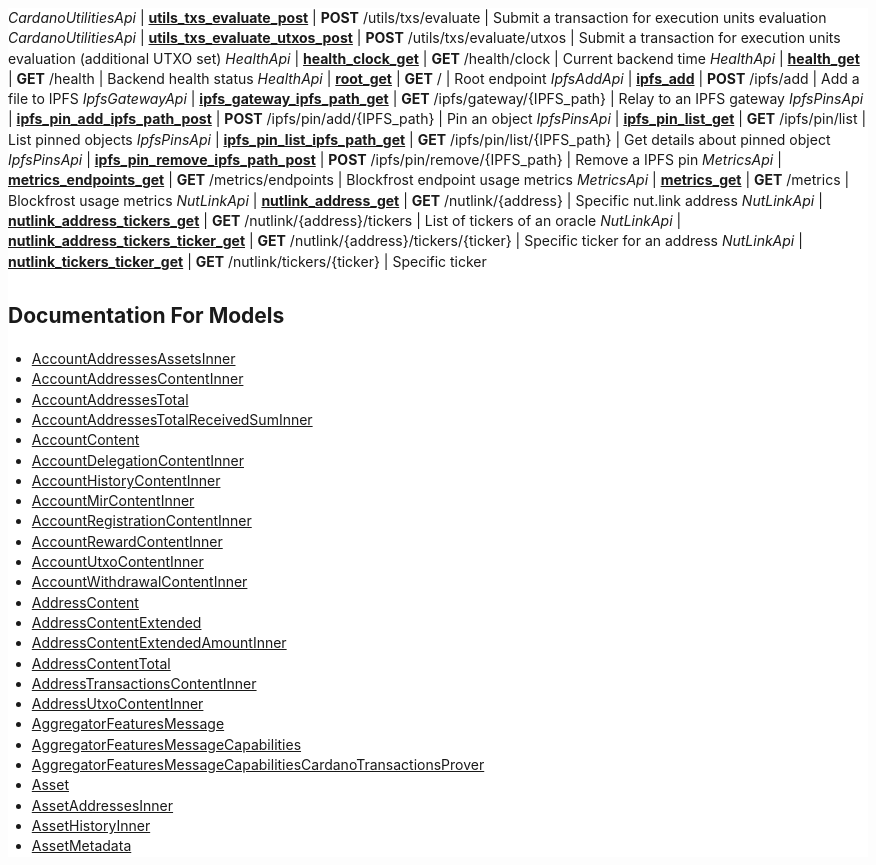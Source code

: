 *CardanoUtilitiesApi* | [**utils_txs_evaluate_post**](docs/CardanoUtilitiesApi.md#utils_txs_evaluate_post) | **POST** /utils/txs/evaluate | Submit a transaction for execution units evaluation
*CardanoUtilitiesApi* | [**utils_txs_evaluate_utxos_post**](docs/CardanoUtilitiesApi.md#utils_txs_evaluate_utxos_post) | **POST** /utils/txs/evaluate/utxos | Submit a transaction for execution units evaluation (additional UTXO set)
*HealthApi* | [**health_clock_get**](docs/HealthApi.md#health_clock_get) | **GET** /health/clock | Current backend time
*HealthApi* | [**health_get**](docs/HealthApi.md#health_get) | **GET** /health | Backend health status
*HealthApi* | [**root_get**](docs/HealthApi.md#root_get) | **GET** / | Root endpoint
*IpfsAddApi* | [**ipfs_add**](docs/IpfsAddApi.md#ipfs_add) | **POST** /ipfs/add | Add a file to IPFS
*IpfsGatewayApi* | [**ipfs_gateway_ipfs_path_get**](docs/IpfsGatewayApi.md#ipfs_gateway_ipfs_path_get) | **GET** /ipfs/gateway/{IPFS_path} | Relay to an IPFS gateway
*IpfsPinsApi* | [**ipfs_pin_add_ipfs_path_post**](docs/IpfsPinsApi.md#ipfs_pin_add_ipfs_path_post) | **POST** /ipfs/pin/add/{IPFS_path} | Pin an object
*IpfsPinsApi* | [**ipfs_pin_list_get**](docs/IpfsPinsApi.md#ipfs_pin_list_get) | **GET** /ipfs/pin/list | List pinned objects
*IpfsPinsApi* | [**ipfs_pin_list_ipfs_path_get**](docs/IpfsPinsApi.md#ipfs_pin_list_ipfs_path_get) | **GET** /ipfs/pin/list/{IPFS_path} | Get details about pinned object
*IpfsPinsApi* | [**ipfs_pin_remove_ipfs_path_post**](docs/IpfsPinsApi.md#ipfs_pin_remove_ipfs_path_post) | **POST** /ipfs/pin/remove/{IPFS_path} | Remove a IPFS pin
*MetricsApi* | [**metrics_endpoints_get**](docs/MetricsApi.md#metrics_endpoints_get) | **GET** /metrics/endpoints | Blockfrost endpoint usage metrics
*MetricsApi* | [**metrics_get**](docs/MetricsApi.md#metrics_get) | **GET** /metrics | Blockfrost usage metrics
*NutLinkApi* | [**nutlink_address_get**](docs/NutLinkApi.md#nutlink_address_get) | **GET** /nutlink/{address} | Specific nut.link address
*NutLinkApi* | [**nutlink_address_tickers_get**](docs/NutLinkApi.md#nutlink_address_tickers_get) | **GET** /nutlink/{address}/tickers | List of tickers of an oracle
*NutLinkApi* | [**nutlink_address_tickers_ticker_get**](docs/NutLinkApi.md#nutlink_address_tickers_ticker_get) | **GET** /nutlink/{address}/tickers/{ticker} | Specific ticker for an address
*NutLinkApi* | [**nutlink_tickers_ticker_get**](docs/NutLinkApi.md#nutlink_tickers_ticker_get) | **GET** /nutlink/tickers/{ticker} | Specific ticker


## Documentation For Models

 - [AccountAddressesAssetsInner](docs/AccountAddressesAssetsInner.md)
 - [AccountAddressesContentInner](docs/AccountAddressesContentInner.md)
 - [AccountAddressesTotal](docs/AccountAddressesTotal.md)
 - [AccountAddressesTotalReceivedSumInner](docs/AccountAddressesTotalReceivedSumInner.md)
 - [AccountContent](docs/AccountContent.md)
 - [AccountDelegationContentInner](docs/AccountDelegationContentInner.md)
 - [AccountHistoryContentInner](docs/AccountHistoryContentInner.md)
 - [AccountMirContentInner](docs/AccountMirContentInner.md)
 - [AccountRegistrationContentInner](docs/AccountRegistrationContentInner.md)
 - [AccountRewardContentInner](docs/AccountRewardContentInner.md)
 - [AccountUtxoContentInner](docs/AccountUtxoContentInner.md)
 - [AccountWithdrawalContentInner](docs/AccountWithdrawalContentInner.md)
 - [AddressContent](docs/AddressContent.md)
 - [AddressContentExtended](docs/AddressContentExtended.md)
 - [AddressContentExtendedAmountInner](docs/AddressContentExtendedAmountInner.md)
 - [AddressContentTotal](docs/AddressContentTotal.md)
 - [AddressTransactionsContentInner](docs/AddressTransactionsContentInner.md)
 - [AddressUtxoContentInner](docs/AddressUtxoContentInner.md)
 - [AggregatorFeaturesMessage](docs/AggregatorFeaturesMessage.md)
 - [AggregatorFeaturesMessageCapabilities](docs/AggregatorFeaturesMessageCapabilities.md)
 - [AggregatorFeaturesMessageCapabilitiesCardanoTransactionsProver](docs/AggregatorFeaturesMessageCapabilitiesCardanoTransactionsProver.md)
 - [Asset](docs/Asset.md)
 - [AssetAddressesInner](docs/AssetAddressesInner.md)
 - [AssetHistoryInner](docs/AssetHistoryInner.md)
 - [AssetMetadata](docs/AssetMetadata.md)